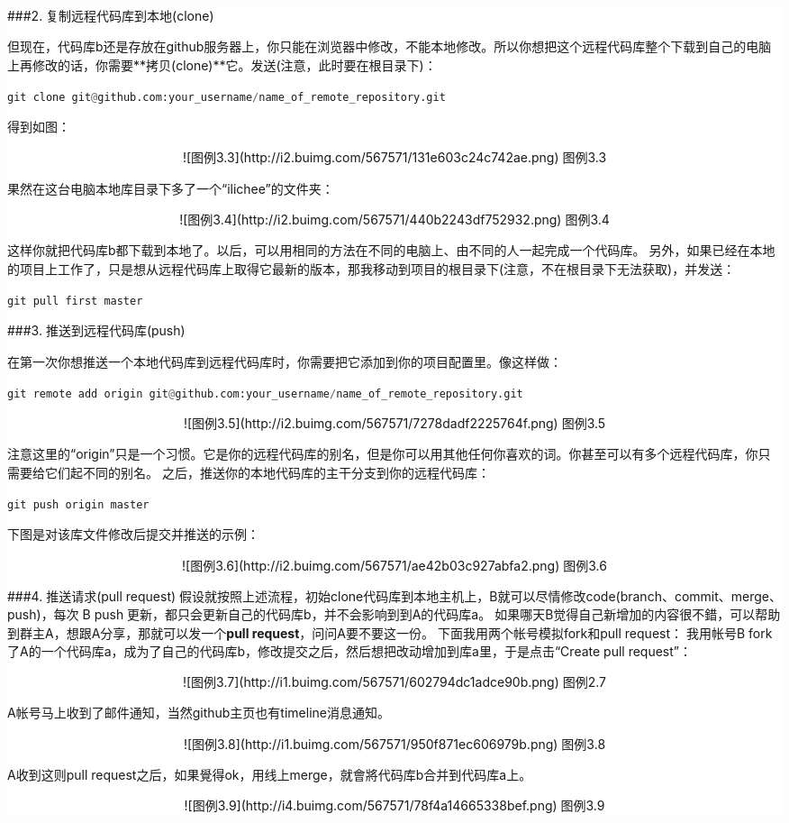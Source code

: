 ###2. 复制远程代码库到本地(clone)

但现在，代码库b还是存放在github服务器上，你只能在浏览器中修改，不能本地修改。所以你想把这个远程代码库整个下载到自己的电脑上再修改的话，你需要**拷贝(clone)**它。发送(注意，此时要在根目录下)：
```python
git clone git@github.com:your_username/name_of_remote_repository.git
```
得到如图：

<center>![图例3.3](http://i2.buimg.com/567571/131e603c24c742ae.png)
图例3.3</center>

果然在这台电脑本地库目录下多了一个“ilichee”的文件夹：
<center>![图例3.4](http://i2.buimg.com/567571/440b2243df752932.png)
图例3.4</center>

这样你就把代码库b都下载到本地了。以后，可以用相同的方法在不同的电脑上、由不同的人一起完成一个代码库。
另外，如果已经在本地的项目上工作了，只是想从远程代码库上取得它最新的版本，那我移动到项目的根目录下(注意，不在根目录下无法获取)，并发送：
```python
git pull first master
```
###3. 推送到远程代码库(push)

在第一次你想推送一个本地代码库到远程代码库时，你需要把它添加到你的项目配置里。像这样做：
```python
git remote add origin git@github.com:your_username/name_of_remote_repository.git
```
<center>![图例3.5](http://i2.buimg.com/567571/7278dadf2225764f.png)
图例3.5</center>

注意这里的“origin”只是一个习惯。它是你的远程代码库的别名，但是你可以用其他任何你喜欢的词。你甚至可以有多个远程代码库，你只需要给它们起不同的别名。
之后，推送你的本地代码库的主干分支到你的远程代码库：
```python
git push origin master
```
下图是对该库文件修改后提交并推送的示例：
<center>![图例3.6](http://i2.buimg.com/567571/ae42b03c927abfa2.png)
图例3.6</center>

###4. 推送请求(pull request)
假设就按照上述流程，初始clone代码库到本地主机上，B就可以尽情修改code(branch、commit、merge、push)，每次 B push 更新，都只会更新自己的代码库b，并不会影响到到A的代码库a。
如果哪天B觉得自己新增加的内容很不錯，可以帮助到群主A，想跟A分享，那就可以发一个**pull request**，问问A要不要这一份。
下面我用两个帐号模拟fork和pull request：
我用帐号B fork了A的一个代码库a，成为了自己的代码库b，修改提交之后，然后想把改动增加到库a里，于是点击“Create pull request”：
<center>![图例3.7](http://i1.buimg.com/567571/602794dc1adce90b.png)
图例2.7</center>

A帐号马上收到了邮件通知，当然github主页也有timeline消息通知。
<center>![图例3.8](http://i1.buimg.com/567571/950f871ec606979b.png)
图例3.8</center>

A收到这则pull request之后，如果覺得ok，用线上merge，就會將代码库b合并到代码库a上。
<center>![图例3.9](http://i4.buimg.com/567571/78f4a14665338bef.png)
图例3.9</center>
 

